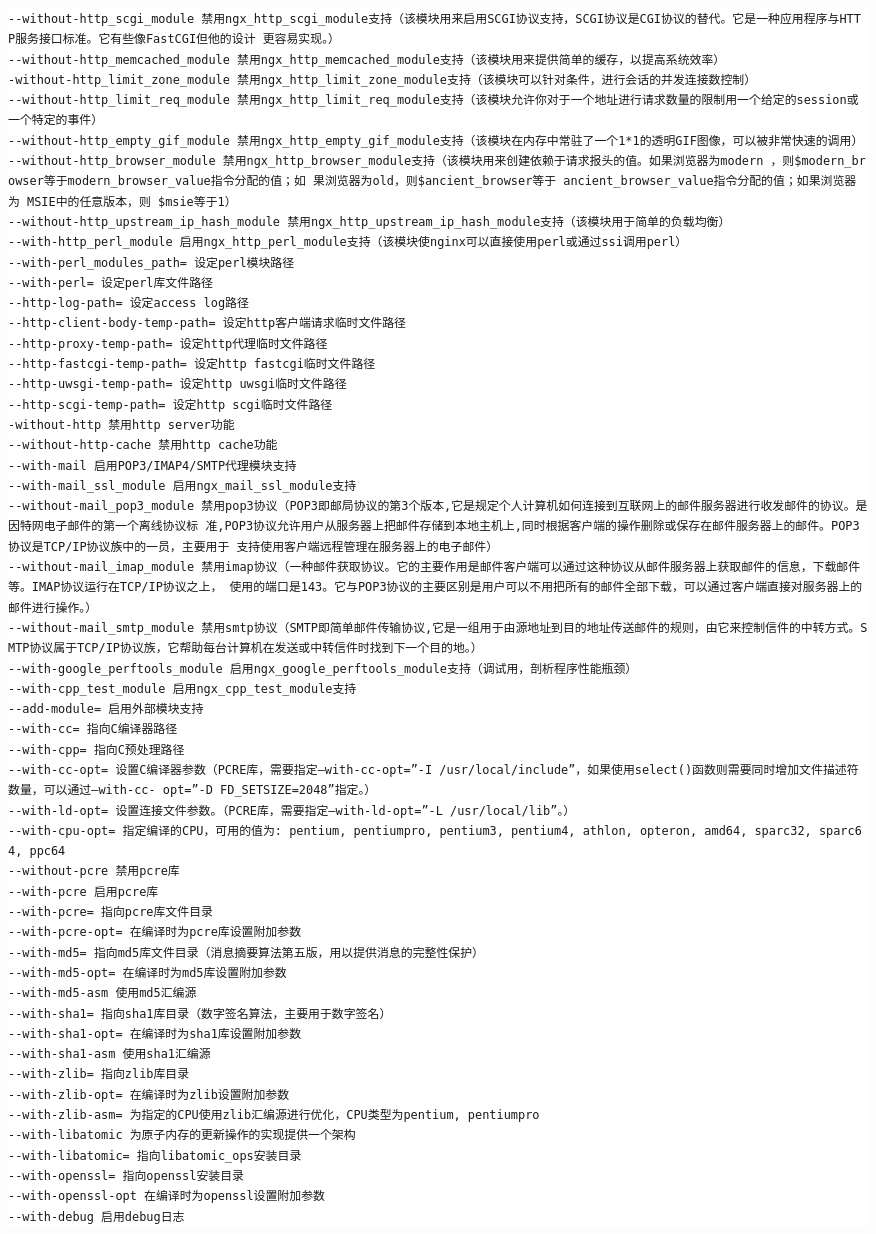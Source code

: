 ```
--without-http_scgi_module 禁用ngx_http_scgi_module支持（该模块用来启用SCGI协议支持，SCGI协议是CGI协议的替代。它是一种应用程序与HTTP服务接口标准。它有些像FastCGI但他的设计 更容易实现。）
--without-http_memcached_module 禁用ngx_http_memcached_module支持（该模块用来提供简单的缓存，以提高系统效率）
-without-http_limit_zone_module 禁用ngx_http_limit_zone_module支持（该模块可以针对条件，进行会话的并发连接数控制）
--without-http_limit_req_module 禁用ngx_http_limit_req_module支持（该模块允许你对于一个地址进行请求数量的限制用一个给定的session或一个特定的事件）
--without-http_empty_gif_module 禁用ngx_http_empty_gif_module支持（该模块在内存中常驻了一个1*1的透明GIF图像，可以被非常快速的调用）
--without-http_browser_module 禁用ngx_http_browser_module支持（该模块用来创建依赖于请求报头的值。如果浏览器为modern ，则$modern_browser等于modern_browser_value指令分配的值；如 果浏览器为old，则$ancient_browser等于 ancient_browser_value指令分配的值；如果浏览器为 MSIE中的任意版本，则 $msie等于1）
--without-http_upstream_ip_hash_module 禁用ngx_http_upstream_ip_hash_module支持（该模块用于简单的负载均衡）
--with-http_perl_module 启用ngx_http_perl_module支持（该模块使nginx可以直接使用perl或通过ssi调用perl）
--with-perl_modules_path= 设定perl模块路径
--with-perl= 设定perl库文件路径
--http-log-path= 设定access log路径
--http-client-body-temp-path= 设定http客户端请求临时文件路径
--http-proxy-temp-path= 设定http代理临时文件路径
--http-fastcgi-temp-path= 设定http fastcgi临时文件路径
--http-uwsgi-temp-path= 设定http uwsgi临时文件路径
--http-scgi-temp-path= 设定http scgi临时文件路径
-without-http 禁用http server功能
--without-http-cache 禁用http cache功能
--with-mail 启用POP3/IMAP4/SMTP代理模块支持
--with-mail_ssl_module 启用ngx_mail_ssl_module支持
--without-mail_pop3_module 禁用pop3协议（POP3即邮局协议的第3个版本,它是规定个人计算机如何连接到互联网上的邮件服务器进行收发邮件的协议。是因特网电子邮件的第一个离线协议标 准,POP3协议允许用户从服务器上把邮件存储到本地主机上,同时根据客户端的操作删除或保存在邮件服务器上的邮件。POP3协议是TCP/IP协议族中的一员，主要用于 支持使用客户端远程管理在服务器上的电子邮件）
--without-mail_imap_module 禁用imap协议（一种邮件获取协议。它的主要作用是邮件客户端可以通过这种协议从邮件服务器上获取邮件的信息，下载邮件等。IMAP协议运行在TCP/IP协议之上， 使用的端口是143。它与POP3协议的主要区别是用户可以不用把所有的邮件全部下载，可以通过客户端直接对服务器上的邮件进行操作。）
--without-mail_smtp_module 禁用smtp协议（SMTP即简单邮件传输协议,它是一组用于由源地址到目的地址传送邮件的规则，由它来控制信件的中转方式。SMTP协议属于TCP/IP协议族，它帮助每台计算机在发送或中转信件时找到下一个目的地。）
--with-google_perftools_module 启用ngx_google_perftools_module支持（调试用，剖析程序性能瓶颈）
--with-cpp_test_module 启用ngx_cpp_test_module支持
--add-module= 启用外部模块支持
--with-cc= 指向C编译器路径
--with-cpp= 指向C预处理路径
--with-cc-opt= 设置C编译器参数（PCRE库，需要指定–with-cc-opt=”-I /usr/local/include”，如果使用select()函数则需要同时增加文件描述符数量，可以通过–with-cc- opt=”-D FD_SETSIZE=2048”指定。）
--with-ld-opt= 设置连接文件参数。（PCRE库，需要指定–with-ld-opt=”-L /usr/local/lib”。）
--with-cpu-opt= 指定编译的CPU，可用的值为: pentium, pentiumpro, pentium3, pentium4, athlon, opteron, amd64, sparc32, sparc64, ppc64
--without-pcre 禁用pcre库
--with-pcre 启用pcre库
--with-pcre= 指向pcre库文件目录
--with-pcre-opt= 在编译时为pcre库设置附加参数
--with-md5= 指向md5库文件目录（消息摘要算法第五版，用以提供消息的完整性保护）
--with-md5-opt= 在编译时为md5库设置附加参数
--with-md5-asm 使用md5汇编源
--with-sha1= 指向sha1库目录（数字签名算法，主要用于数字签名）
--with-sha1-opt= 在编译时为sha1库设置附加参数
--with-sha1-asm 使用sha1汇编源
--with-zlib= 指向zlib库目录
--with-zlib-opt= 在编译时为zlib设置附加参数
--with-zlib-asm= 为指定的CPU使用zlib汇编源进行优化，CPU类型为pentium, pentiumpro
--with-libatomic 为原子内存的更新操作的实现提供一个架构
--with-libatomic= 指向libatomic_ops安装目录
--with-openssl= 指向openssl安装目录
--with-openssl-opt 在编译时为openssl设置附加参数
--with-debug 启用debug日志
```
